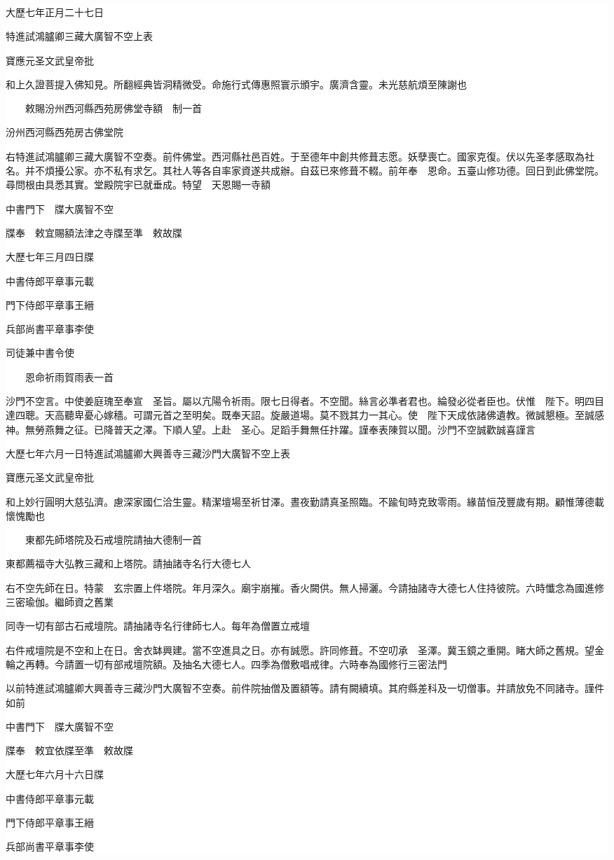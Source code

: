 大歷七年正月二十七日

特進試鴻臚卿三藏大廣智不空上表

寶應元圣文武皇帝批

和上久證菩提入佛知見。所翻經典皆洞精微受。命施行式傳惠照寰示頒宇。廣濟含靈。未光慈航煩至陳謝也

　　敕賜汾州西河縣西苑房佛堂寺額　制一首

汾州西河縣西苑房古佛堂院

右特進試鴻臚卿三藏大廣智不空奏。前件佛堂。西河縣社邑百姓。于至德年中創共修葺志愿。妖孽喪亡。國家克復。伏以先圣孝感取為社名。并不煩擾公家。亦不私有求乞。其社人等各自率家資遂共成辦。自茲已來修葺不輟。前年奉　恩命。五臺山修功德。回日到此佛堂院。尋問根由具悉其實。堂殿院宇已就垂成。特望　天恩賜一寺額

中書門下　牒大廣智不空

牒奉　敕宜賜額法津之寺牒至準　敕故牒

大歷七年三月四日牒

中書侍郎平章事元載

門下侍郎平章事王縉

兵部尚書平章事李使

司徒兼中書令使

　　恩命祈雨賀雨表一首

沙門不空言。中使姜庭瑰至奉宣　圣旨。屬以亢陽令祈雨。限七日得者。不空聞。絲言必準者君也。綸發必從者臣也。伏惟　陛下。明四目達四聰。天高聽卑憂心嫁穡。可謂元首之至明矣。既奉天詔。旋嚴道場。莫不戮其力一其心。使　陛下天成依諸佛遺教。微誠懇極。至誠感神。無勞燕舞之征。已降普天之澤。下順人望。上赴　圣心。足蹈手舞無任抃躍。謹奉表陳賀以聞。沙門不空誠歡誠喜謹言

大歷七年六月一日特進試鴻臚卿大興善寺三藏沙門大廣智不空上表

寶應元圣文武皇帝批

和上妙行圓明大慈弘濟。慮深家國仁洽生靈。精潔壇場至祈甘澤。晝夜勤請真圣照臨。不踰旬時克致零雨。緣苗恒茂豐歲有期。顧惟薄德載懷愧勵也

　　東都先師塔院及石戒壇院請抽大德制一首

東都薦福寺大弘教三藏和上塔院。請抽諸寺名行大德七人

右不空先師在日。特蒙　玄宗置上件塔院。年月深久。廟宇崩摧。香火闕供。無人掃灑。今請抽諸寺大德七人住持彼院。六時懺念為國進修三密瑜伽。繼師資之舊業

同寺一切有部古石戒壇院。請抽諸寺名行律師七人。每年為僧置立戒壇

右件戒壇院是不空和上在日。舍衣缽興建。當不空進具之日。亦有誠愿。許同修葺。不空叨承　圣澤。冀玉鏡之重開。睹大師之舊規。望金輪之再轉。今請置一切有部戒壇院額。及抽名大德七人。四季為僧敷唱戒律。六時奉為國修行三密法門

以前特進試鴻臚卿大興善寺三藏沙門大廣智不空奏。前件院抽僧及置額等。請有闕續填。其府縣差科及一切僧事。并請放免不同諸寺。謹件如前

中書門下　牒大廣智不空

牒奉　敕宜依牒至準　敕故牒

大歷七年六月十六日牒

中書侍郎平章事元載

門下侍郎平章事王縉

兵部尚書平章事李使
